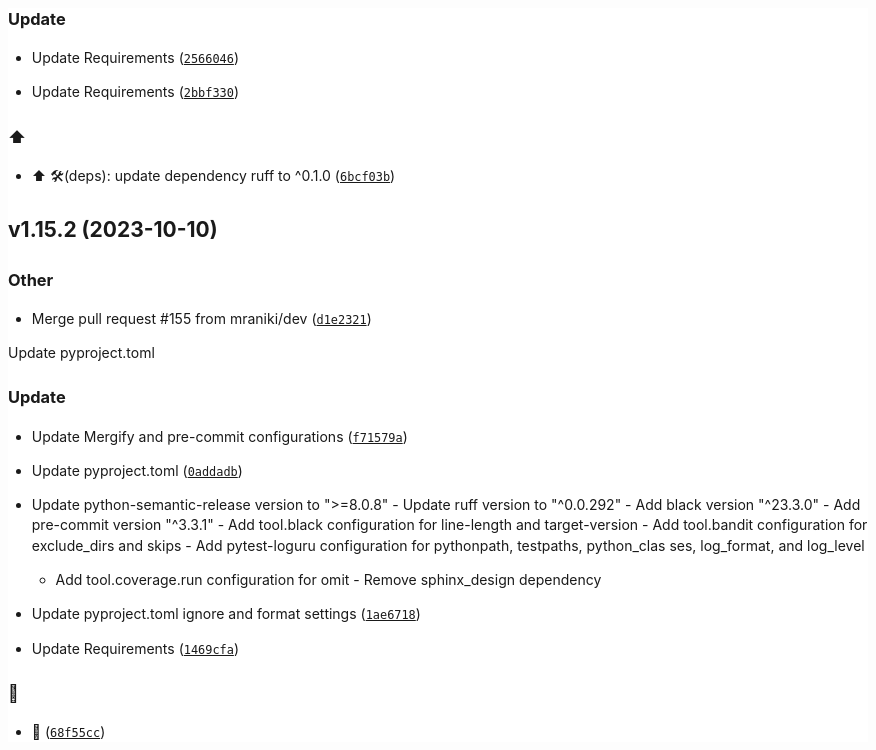### Update

- Update Requirements
  ([`2566046`](https://github.com/mraniki/talkytrend/commit/2566046b6e534f282db890dd89d3847434723799))

- Update Requirements
  ([`2bbf330`](https://github.com/mraniki/talkytrend/commit/2bbf330d67c70ef6f3a5346870772a2200a8081a))

### ⬆️

- ⬆️ 🛠️(deps): update dependency ruff to ^0.1.0
  ([`6bcf03b`](https://github.com/mraniki/talkytrend/commit/6bcf03b79806e514eb0d21ec03a4ae510bdba58b))


## v1.15.2 (2023-10-10)

### Other

- Merge pull request #155 from mraniki/dev
  ([`d1e2321`](https://github.com/mraniki/talkytrend/commit/d1e23215a9a29b167375b2c542c34e9bbc4ec02b))

Update pyproject.toml

### Update

- Update Mergify and pre-commit configurations
  ([`f71579a`](https://github.com/mraniki/talkytrend/commit/f71579ac9d01574bfe54606375edcec1ff70efbe))

- Update pyproject.toml
  ([`0addadb`](https://github.com/mraniki/talkytrend/commit/0addadb328dc79fd18763478f07987e062652b5c))

- Update python-semantic-release version to ">=8.0.8" - Update ruff version to "^0.0.292" - Add
  black version "^23.3.0" - Add pre-commit version "^3.3.1" - Add tool.black configuration for
  line-length and target-version - Add tool.bandit configuration for exclude_dirs and skips - Add
  pytest-loguru configuration for pythonpath, testpaths, python_clas ses, log_format, and log_level
  - Add tool.coverage.run configuration for omit - Remove sphinx_design dependency

- Update pyproject.toml ignore and format settings
  ([`1ae6718`](https://github.com/mraniki/talkytrend/commit/1ae67183936efabf00bf3e899441daeb0dda0d9a))

- Update Requirements
  ([`1469cfa`](https://github.com/mraniki/talkytrend/commit/1469cfaf8a5eea51fb1edb68fe359292df563942))

### 💬

- 💬
  ([`68f55cc`](https://github.com/mraniki/talkytrend/commit/68f55ccbdce5e48bdd2bf78703bc5e8a0f9cfb17))
